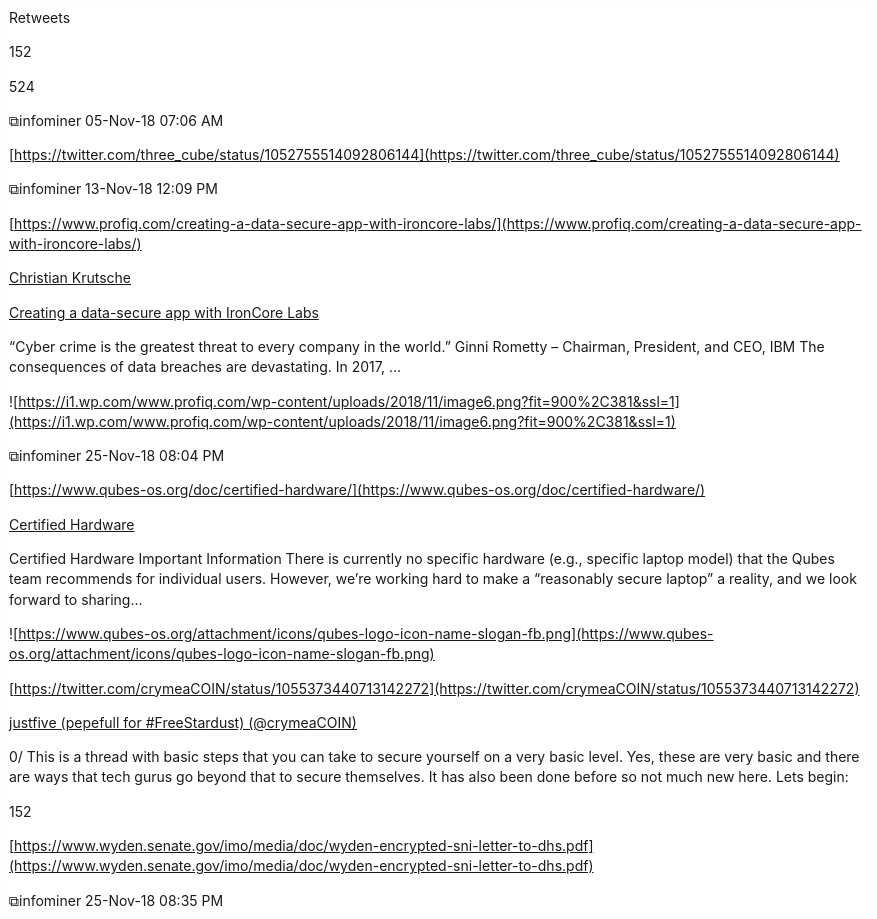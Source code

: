 Retweets

152

524



⧉infominer 05-Nov-18 07:06 AM

[https://twitter.com/three_cube/status/1052755514092806144](https://twitter.com/three_cube/status/1052755514092806144)



⧉infominer 13-Nov-18 12:09 PM

[https://www.profiq.com/creating-a-data-secure-app-with-ironcore-labs/](https://www.profiq.com/creating-a-data-secure-app-with-ironcore-labs/)

[Christian Krutsche](https://www.profiq.com/author/christian-krutsche)

[Creating a data-secure app with IronCore Labs](https://www.profiq.com/creating-a-data-secure-app-with-ironcore-labs)

“Cyber crime is the greatest threat to every company in the world.” Ginni Rometty – Chairman, President, and CEO, IBM The consequences of data breaches are devastating. In 2017, …

![https://i1.wp.com/www.profiq.com/wp-content/uploads/2018/11/image6.png?fit=900%2C381&ssl=1](https://i1.wp.com/www.profiq.com/wp-content/uploads/2018/11/image6.png?fit=900%2C381&ssl=1)



⧉infominer 25-Nov-18 08:04 PM

[https://www.qubes-os.org/doc/certified-hardware/](https://www.qubes-os.org/doc/certified-hardware/)

[Certified Hardware](https://www.qubes-os.org/doc/certified-hardware)

Certified Hardware Important Information There is currently no specific hardware (e.g., specific laptop model) that the Qubes team recommends for individual users. However, we’re working hard to make a “reasonably secure laptop” a reality, and we look forward to sharing...

![https://www.qubes-os.org/attachment/icons/qubes-logo-icon-name-slogan-fb.png](https://www.qubes-os.org/attachment/icons/qubes-logo-icon-name-slogan-fb.png)

[https://twitter.com/crymeaCOIN/status/1055373440713142272](https://twitter.com/crymeaCOIN/status/1055373440713142272)


[justfive (pepefull for #FreeStardust) (@crymeaCOIN)](https://twitter.com/crymeaCOIN)

0/ This is a thread with basic steps that you can take to secure yourself on a very basic level. Yes, these are very basic and there are ways that tech gurus go beyond that to secure themselves. It has also been done before so not much new here. Lets begin:

152

[https://www.wyden.senate.gov/imo/media/doc/wyden-encrypted-sni-letter-to-dhs.pdf](https://www.wyden.senate.gov/imo/media/doc/wyden-encrypted-sni-letter-to-dhs.pdf)



⧉infominer 25-Nov-18 08:35 PM
